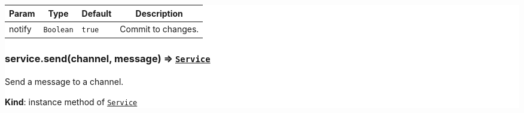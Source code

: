 | Param | Type | Default | Description |
| --- | --- | --- | --- |
| notify | <code>Boolean</code> | <code>true</code> | Commit to changes. |

<a name="Service+send"></a>

### service.send(channel, message) ⇒ [<code>Service</code>](#Service)
Send a message to a channel.

**Kind**: instance method of [<code>Service</code>](#Service)  
